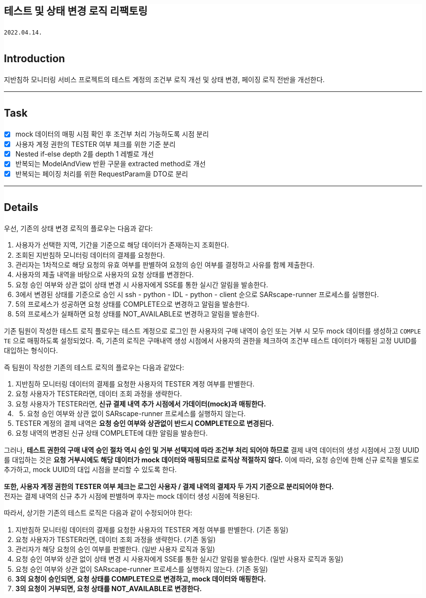 ## 테스트 및 상태 변경 로직 리팩토링
`2022.04.14.`

## Introduction
지반침하 모니터링 서비스 프로젝트의 테스트 계정의 조건부 로직 개선 및 상태 변경, 페이징 로직 전반을 개선한다. 

---

## Task
* [x] mock 데이터의 매핑 시점 확인 후 조건부 처리 가능하도록 시점 분리
* [x] 사용자 계정 권한의 TESTER 여부 체크를 위한 기준 분리
* [x] Nested if-else depth 2를 depth 1 레벨로 개선
* [x] 반복되는 ModelAndView 반환 구문을 extracted method로 개선
* [x] 반복되는 페이징 처리를 위한 RequestParam을 DTO로 분리

---

## Details
우선, 기존의 상태 변경 로직의 플로우는 다음과 같다:
1. 사용자가 선택한 지역, 기간을 기준으로 해당 데이터가 존재하는지 조회한다.
2. 조회된 지반침하 모니터링 데이터의 결제를 요청한다.
3. 관리자는 1차적으로 해당 요청의 유효 여부를 판별하여 요청의 승인 여부를 결정하고 사유를 함께 제출한다.
4. 사용자의 제출 내역을 바탕으로 사용자의 요청 상태를 변경한다.
5. 요청 승인 여부와 상관 없이 상태 변경 시 사용자에게 SSE를 통한 실시간 알림을 발송한다.
6. 3에서 변경된 상태를 기준으로 승인 시 ssh - python - IDL - python - client 순으로 SARscape-runner 프로세스를 실행한다.
7. 5의 프로세스가 성공하면 요청 상태를 COMPLETE으로 변경하고 알림을 발송한다.
8. 5의 프로세스가 실패하면 요청 상태를 NOT_AVAILABLE로 변경하고 알림을 발송한다.

기존 팀원이 작성한 테스트 로직 플로우는 테스트 계정으로 로그인 한 사용자의 구매 내역이 승인 또는 거부 시
모두 mock 데이터를 생성하고 `COMPLETE` 으로 매핑하도록 설정되었다. 즉, 기존의 로직은 구매내역 생성 시점에서
사용자의 권한을 체크하여 조건부 테스트 데이터가 매핑된 고정 UUID를 대입하는 형식이다.

즉 팀원이 작성한 기존의 테스트 로직의 플로우는 다음과 같았다:
1. 지반침하 모니터링 데이터의 결제를 요청한 사용자의 TESTER 계정 여부를 판별한다.
2. 요청 사용자가 TESTER라면, 데이터 조회 과정을 생략한다.
3. 요청 사용자가 TESTER라면, **신규 결제 내역 추가 시점에서 가데이터(mock)과 매핑한다.**
4. 5. 요청 승인 여부와 상관 없이 SARscape-runner 프로세스를 실행하지 않는다.
5. TESTER 계정의 결제 내역은 **요청 승인 여부와 상관없이 반드시 COMPLETE으로 변경된다.**
6. 요청 내역의 변경된 신규 상태 COMPLETE에 대한 알림을 발송한다.

그러나, **테스트 권한의 구매 내역 승인 절차 역시 승인 및 거부 선택지에 따라 조건부 처리 되어야 하므로**
결제 내역 데이터의 생성 시점에서 고정 UUID를 대입하는 것은 **요청 거부시에도 해당 데이터가 mock 데이터와
매핑되므로 로직상 적절하지 않다.**
이에 따라, 요청 승인에 한해 신규 로직을 별도로 추가하고, mock UUID의 대입 시점을 분리할 수 있도록 한다.

**또한, 사용자 계정 권한의 TESTER 여부 체크는 로그인 사용자 / 결제 내역의 결제자 두 가지 기준으로 분리되어야 한다.**   
전자는 결제 내역의 신규 추가 시점에 판별하며 후자는 mock 데이터 생성 시점에 적용된다. 

따라서, 상기한 기존의 테스트 로직은 다음과 같이 수정되어야 한다:
1. 지반침하 모니터링 데이터의 결제를 요청한 사용자의 TESTER 계정 여부를 판별한다. (기존 동일)
2. 요청 사용자가 TESTER라면, 데이터 조회 과정을 생략한다. (기존 동일)
3. 관리자가 해당 요청의 승인 여부를 판별한다. (일반 사용자 로직과 동일)
4. 요청 승인 여부와 상관 없이 상태 변경 시 사용자에게 SSE를 통한 실시간 알림을 발송한다. (일반 사용자 로직과 동일)
5. 요청 승인 여부와 상관 없이 SARscape-runner 프로세스를 실행하지 않는다. (기존 동일)
6. **3의 요청이 승인되면, 요청 상태를 COMPLETE으로 변경하고, mock 데이터와 매핑한다.**
7. **3의 요청이 거부되면, 요청 상태를 NOT_AVAILABLE로 변경한다.**
